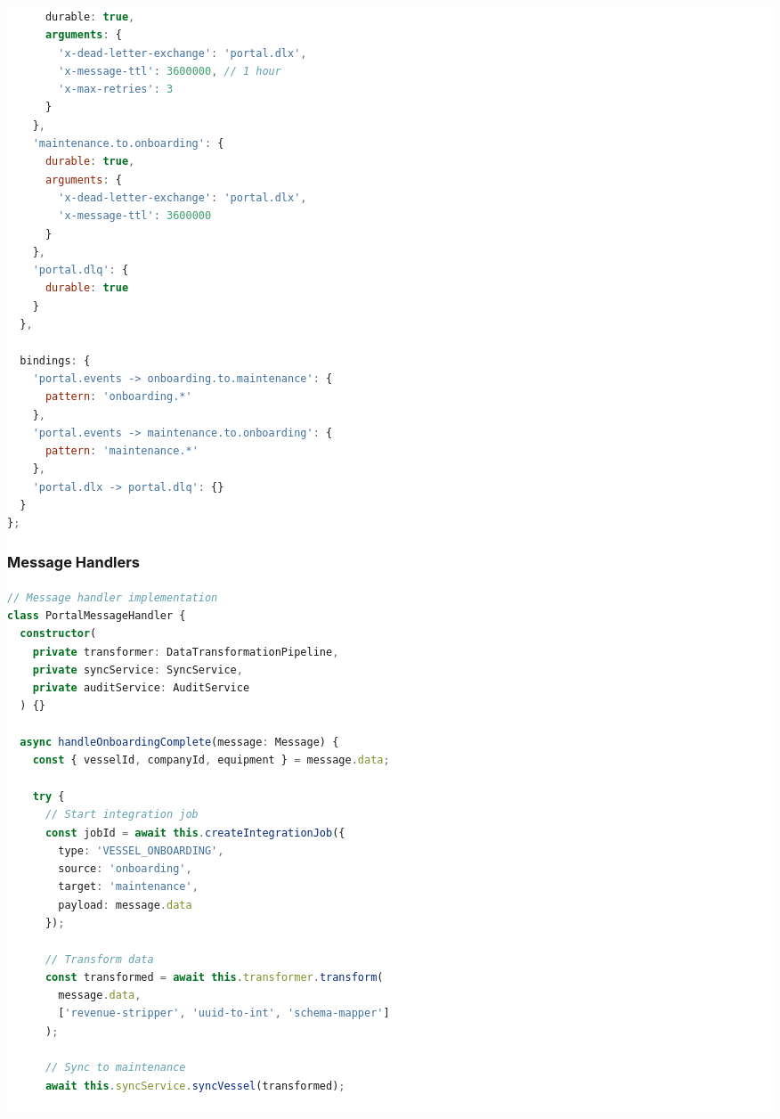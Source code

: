 ```javascript
      durable: true,
      arguments: {
        'x-dead-letter-exchange': 'portal.dlx',
        'x-message-ttl': 3600000, // 1 hour
        'x-max-retries': 3
      }
    },
    'maintenance.to.onboarding': {
      durable: true,
      arguments: {
        'x-dead-letter-exchange': 'portal.dlx',
        'x-message-ttl': 3600000
      }
    },
    'portal.dlq': {
      durable: true
    }
  },
  
  bindings: {
    'portal.events -> onboarding.to.maintenance': {
      pattern: 'onboarding.*'
    },
    'portal.events -> maintenance.to.onboarding': {
      pattern: 'maintenance.*'
    },
    'portal.dlx -> portal.dlq': {}
  }
};
```

### Message Handlers

```typescript
// Message handler implementation
class PortalMessageHandler {
  constructor(
    private transformer: DataTransformationPipeline,
    private syncService: SyncService,
    private auditService: AuditService
  ) {}
  
  async handleOnboardingComplete(message: Message) {
    const { vesselId, companyId, equipment } = message.data;
    
    try {
      // Start integration job
      const jobId = await this.createIntegrationJob({
        type: 'VESSEL_ONBOARDING',
        source: 'onboarding',
        target: 'maintenance',
        payload: message.data
      });
      
      // Transform data
      const transformed = await this.transformer.transform(
        message.data,
        ['revenue-stripper', 'uuid-to-int', 'schema-mapper']
      );
      
      // Sync to maintenance
      await this.syncService.syncVessel(transformed);
      
```